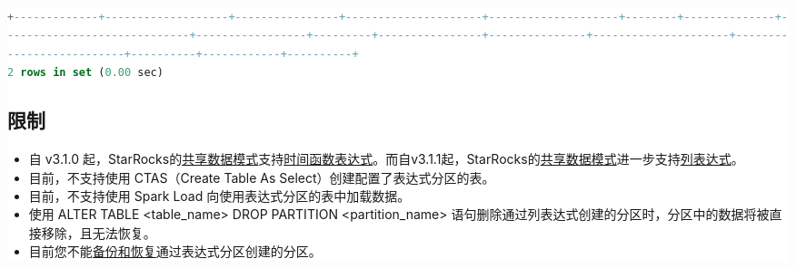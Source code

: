 ```SQL
+-------------+-------------------+----------------+---------------------+--------------------+--------+--------------+-----------------------------+-----------------+---------+----------------+---------------+---------------------+--------------------------+----------+------------+----------+
2 rows in set (0.00 sec)
```

## 限制

- 自 v3.1.0 起，StarRocks的[共享数据模式](../deployment/shared_data/s3.md)支持[时间函数表达式](#partitioning-based-on-a-time-function-expression)。而自v3.1.1起，StarRocks的[共享数据模式](../deployment/shared_data/s3.md)进一步支持[列表达式](#partitioning-based-on-the-column-expression-since-v31)。
- 目前，不支持使用 CTAS（Create Table As Select）创建配置了表达式分区的表。
- 目前，不支持使用 Spark Load 向使用表达式分区的表中加载数据。
- 使用 ALTER TABLE <table_name> DROP PARTITION <partition_name> 语句删除通过列表达式创建的分区时，分区中的数据将被直接移除，且无法恢复。
- 目前您不能[备份和恢复](../administration/Backup_and_restore.md)通过表达式分区创建的分区。
